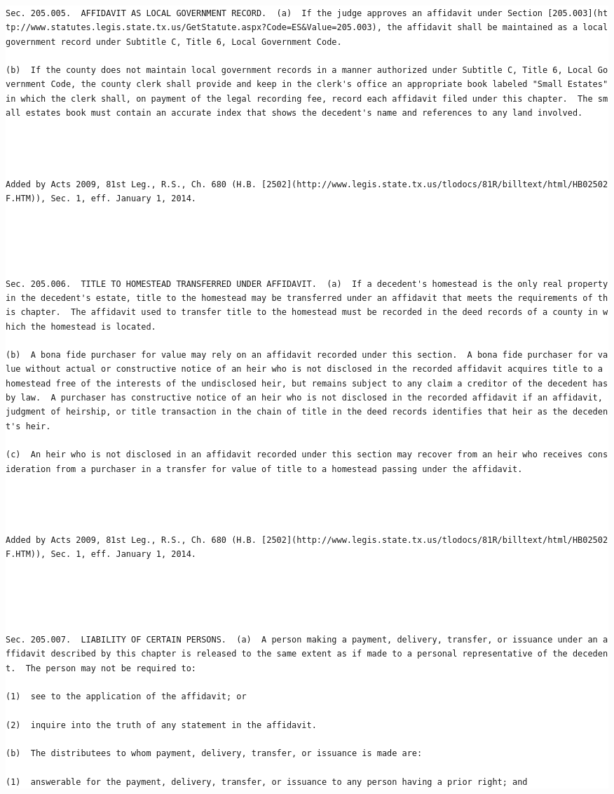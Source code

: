     
    
    
    
    Sec. 205.005.  AFFIDAVIT AS LOCAL GOVERNMENT RECORD.  (a)  If the judge approves an affidavit under Section [205.003](http://www.statutes.legis.state.tx.us/GetStatute.aspx?Code=ES&Value=205.003), the affidavit shall be maintained as a local government record under Subtitle C, Title 6, Local Government Code.
    
    (b)  If the county does not maintain local government records in a manner authorized under Subtitle C, Title 6, Local Government Code, the county clerk shall provide and keep in the clerk's office an appropriate book labeled "Small Estates" in which the clerk shall, on payment of the legal recording fee, record each affidavit filed under this chapter.  The small estates book must contain an accurate index that shows the decedent's name and references to any land involved.
    
    
    
    
    Added by Acts 2009, 81st Leg., R.S., Ch. 680 (H.B. [2502](http://www.legis.state.tx.us/tlodocs/81R/billtext/html/HB02502F.HTM)), Sec. 1, eff. January 1, 2014.
    
    
    
    
    
    Sec. 205.006.  TITLE TO HOMESTEAD TRANSFERRED UNDER AFFIDAVIT.  (a)  If a decedent's homestead is the only real property in the decedent's estate, title to the homestead may be transferred under an affidavit that meets the requirements of this chapter.  The affidavit used to transfer title to the homestead must be recorded in the deed records of a county in which the homestead is located.
    
    (b)  A bona fide purchaser for value may rely on an affidavit recorded under this section.  A bona fide purchaser for value without actual or constructive notice of an heir who is not disclosed in the recorded affidavit acquires title to a homestead free of the interests of the undisclosed heir, but remains subject to any claim a creditor of the decedent has by law.  A purchaser has constructive notice of an heir who is not disclosed in the recorded affidavit if an affidavit, judgment of heirship, or title transaction in the chain of title in the deed records identifies that heir as the decedent's heir.
    
    (c)  An heir who is not disclosed in an affidavit recorded under this section may recover from an heir who receives consideration from a purchaser in a transfer for value of title to a homestead passing under the affidavit.
    
    
    
    
    Added by Acts 2009, 81st Leg., R.S., Ch. 680 (H.B. [2502](http://www.legis.state.tx.us/tlodocs/81R/billtext/html/HB02502F.HTM)), Sec. 1, eff. January 1, 2014.
    
    
    
    
    
    Sec. 205.007.  LIABILITY OF CERTAIN PERSONS.  (a)  A person making a payment, delivery, transfer, or issuance under an affidavit described by this chapter is released to the same extent as if made to a personal representative of the decedent.  The person may not be required to:
    
    (1)  see to the application of the affidavit; or
    
    (2)  inquire into the truth of any statement in the affidavit.
    
    (b)  The distributees to whom payment, delivery, transfer, or issuance is made are:
    
    (1)  answerable for the payment, delivery, transfer, or issuance to any person having a prior right; and
    